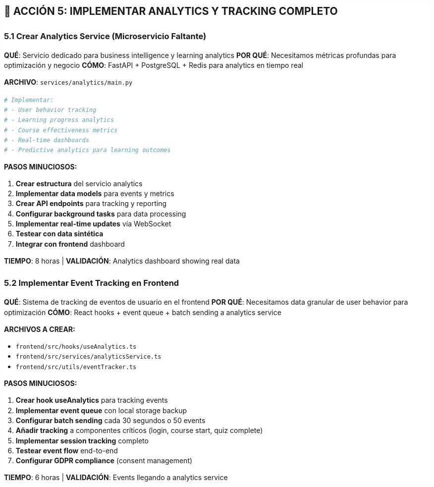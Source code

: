 
## 🚀 **ACCIÓN 5: IMPLEMENTAR ANALYTICS Y TRACKING COMPLETO**

### **5.1 Crear Analytics Service (Microservicio Faltante)**

**QUÉ**: Servicio dedicado para business intelligence y learning analytics
**POR QUÉ**: Necesitamos métricas profundas para optimización y negocio
**CÓMO**: FastAPI + PostgreSQL + Redis para analytics en tiempo real

**ARCHIVO**: `services/analytics/main.py`
```python
# Implementar:
# - User behavior tracking
# - Learning progress analytics
# - Course effectiveness metrics
# - Real-time dashboards
# - Predictive analytics para learning outcomes
```

**PASOS MINUCIOSOS:**
1. **Crear estructura** del servicio analytics
2. **Implementar data models** para events y metrics
3. **Crear API endpoints** para tracking y reporting
4. **Configurar background tasks** para data processing
5. **Implementar real-time updates** vía WebSocket
6. **Testear con data sintética**
7. **Integrar con frontend** dashboard

**TIEMPO**: 8 horas | **VALIDACIÓN**: Analytics dashboard showing real data

### **5.2 Implementar Event Tracking en Frontend**

**QUÉ**: Sistema de tracking de eventos de usuario en el frontend
**POR QUÉ**: Necesitamos data granular de user behavior para optimización
**CÓMO**: React hooks + event queue + batch sending a analytics service

**ARCHIVOS A CREAR:**
- `frontend/src/hooks/useAnalytics.ts`
- `frontend/src/services/analyticsService.ts`
- `frontend/src/utils/eventTracker.ts`

**PASOS MINUCIOSOS:**
1. **Crear hook useAnalytics** para tracking events
2. **Implementar event queue** con local storage backup
3. **Configurar batch sending** cada 30 segundos o 50 events
4. **Añadir tracking** a componentes críticos (login, course start, quiz complete)
5. **Implementar session tracking** completo
6. **Testear event flow** end-to-end
7. **Configurar GDPR compliance** (consent management)

**TIEMPO**: 6 horas | **VALIDACIÓN**: Events llegando a analytics service
